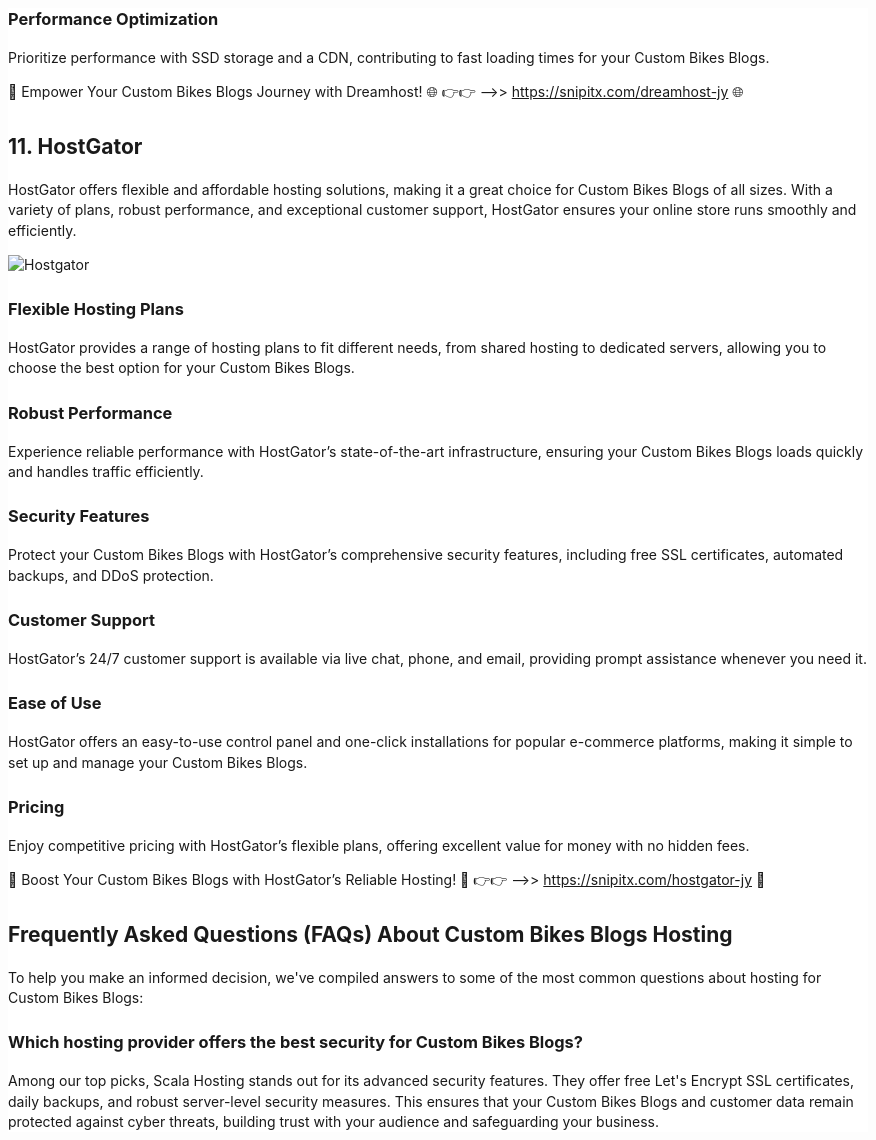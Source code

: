 ### Performance Optimization
Prioritize performance with SSD storage and a CDN, contributing to fast loading times for your Custom Bikes Blogs.

🚀 Empower Your Custom Bikes Blogs Journey with Dreamhost! 🌐
👉👉 -->> https://snipitx.com/dreamhost-jy 🌐

## 11. HostGator

HostGator offers flexible and affordable hosting solutions, making it a great choice for Custom Bikes Blogs of all sizes. With a variety of plans, robust performance, and exceptional customer support, HostGator ensures your online store runs smoothly and efficiently.

![Hostgator](https://i.imgur.com/SNC0dSu.jpeg "Hostgator Hosting")

### Flexible Hosting Plans
HostGator provides a range of hosting plans to fit different needs, from shared hosting to dedicated servers, allowing you to choose the best option for your Custom Bikes Blogs.

### Robust Performance
Experience reliable performance with HostGator’s state-of-the-art infrastructure, ensuring your Custom Bikes Blogs loads quickly and handles traffic efficiently.

### Security Features
Protect your Custom Bikes Blogs with HostGator’s comprehensive security features, including free SSL certificates, automated backups, and DDoS protection.

### Customer Support
HostGator’s 24/7 customer support is available via live chat, phone, and email, providing prompt assistance whenever you need it.

### Ease of Use
HostGator offers an easy-to-use control panel and one-click installations for popular e-commerce platforms, making it simple to set up and manage your Custom Bikes Blogs.

### Pricing
Enjoy competitive pricing with HostGator’s flexible plans, offering excellent value for money with no hidden fees.

🌟 Boost Your Custom Bikes Blogs with HostGator’s Reliable Hosting! 🚀
👉👉 -->> https://snipitx.com/hostgator-jy 🚀

## Frequently Asked Questions (FAQs) About Custom Bikes Blogs Hosting

To help you make an informed decision, we've compiled answers to some of the most common questions about hosting for Custom Bikes Blogs:

### Which hosting provider offers the best security for Custom Bikes Blogs? 
Among our top picks, Scala Hosting stands out for its advanced security features. They offer free Let's Encrypt SSL certificates, daily backups, and robust server-level security measures. This ensures that your Custom Bikes Blogs and customer data remain protected against cyber threats, building trust with your audience and safeguarding your business.
